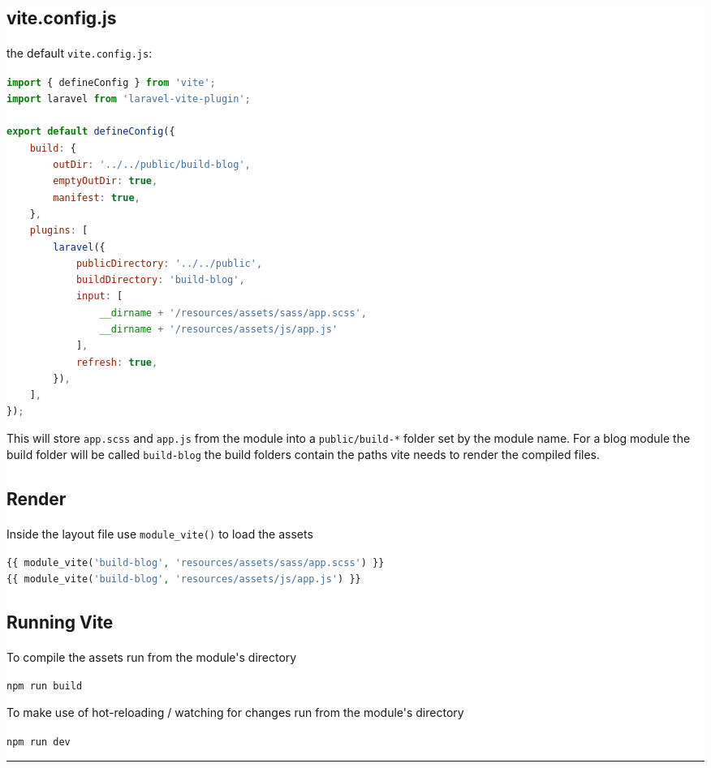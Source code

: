 ## vite.config.js 
the default `vite.config.js`:

```js
import { defineConfig } from 'vite';
import laravel from 'laravel-vite-plugin';

export default defineConfig({
    build: {
        outDir: '../../public/build-blog',
        emptyOutDir: true,
        manifest: true,
    },
    plugins: [
        laravel({
            publicDirectory: '../../public',
            buildDirectory: 'build-blog',
            input: [
                __dirname + '/resources/assets/sass/app.scss',
                __dirname + '/resources/assets/js/app.js'
            ],
            refresh: true,
        }),
    ],
});
```

This will store `app.scss` and `app.js` from the module into a `public/build-*` folder set by the module name. 
For a blog module the build folder will be called `build-blog` the build folders contain the paths vite needs to render the compiled files.

## Render

Inside the layout file use `module_vite()` to load the assets

```php
{{ module_vite('build-blog', 'resources/assets/sass/app.scss') }}
{{ module_vite('build-blog', 'resources/assets/js/app.js') }}
```

## Running Vite

To compile the assets run from the module's directory

```bash
npm run build
```

To make use of hot-reloading / watching for changes run from the module's directory
```bash
npm run dev
```

---